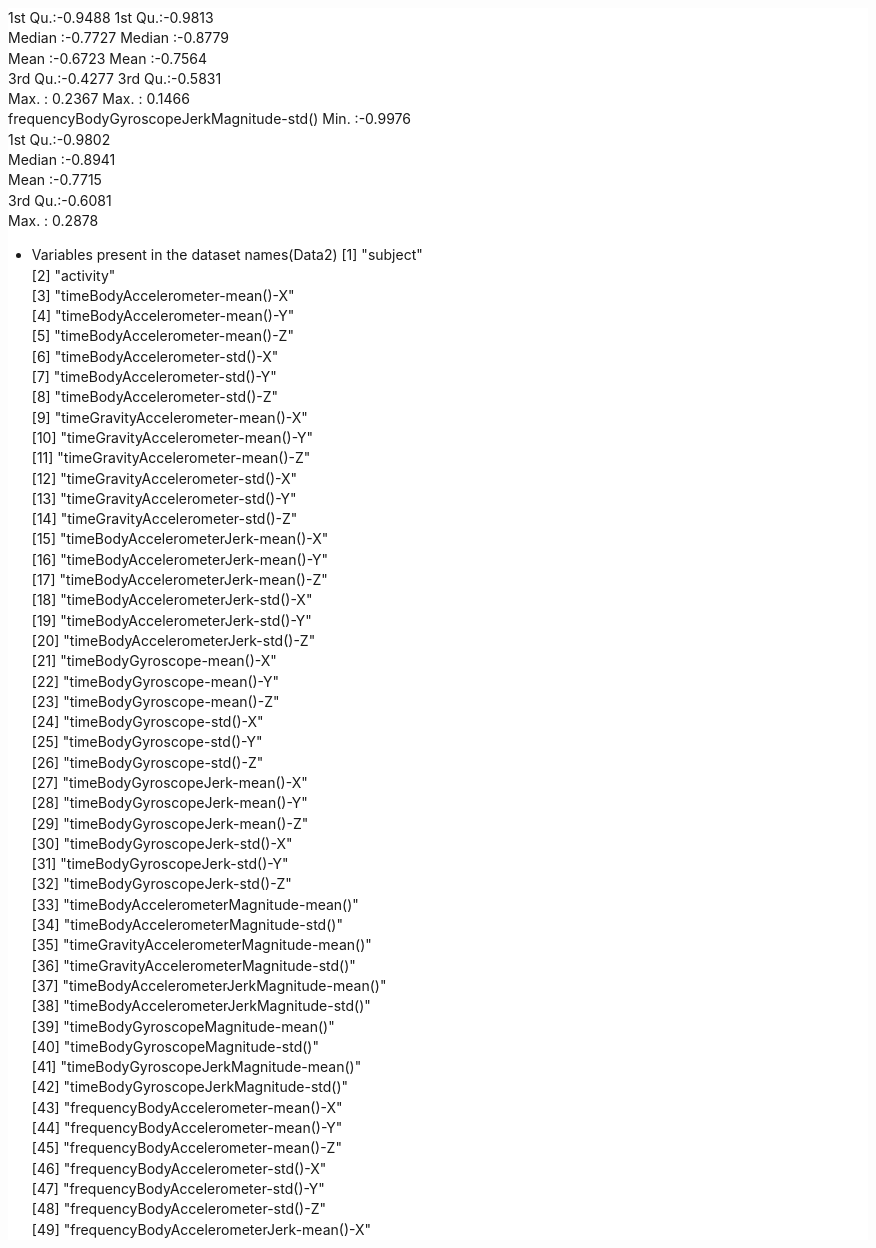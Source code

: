  1st Qu.:-0.9488                       1st Qu.:-0.9813                           
 Median :-0.7727                       Median :-0.8779                           
 Mean   :-0.6723                       Mean   :-0.7564                           
 3rd Qu.:-0.4277                       3rd Qu.:-0.5831                           
 Max.   : 0.2367                       Max.   : 0.1466                           
 frequencyBodyGyroscopeJerkMagnitude-std()
 Min.   :-0.9976                          
 1st Qu.:-0.9802                          
 Median :-0.8941                          
 Mean   :-0.7715                          
 3rd Qu.:-0.6081                          
 Max.   : 0.2878 
   
 - Variables present in the dataset
   names(Data2)
   [1] "subject"                                       
 [2] "activity"                                      
 [3] "timeBodyAccelerometer-mean()-X"                
 [4] "timeBodyAccelerometer-mean()-Y"                
 [5] "timeBodyAccelerometer-mean()-Z"                
 [6] "timeBodyAccelerometer-std()-X"                 
 [7] "timeBodyAccelerometer-std()-Y"                 
 [8] "timeBodyAccelerometer-std()-Z"                 
 [9] "timeGravityAccelerometer-mean()-X"             
[10] "timeGravityAccelerometer-mean()-Y"             
[11] "timeGravityAccelerometer-mean()-Z"             
[12] "timeGravityAccelerometer-std()-X"              
[13] "timeGravityAccelerometer-std()-Y"              
[14] "timeGravityAccelerometer-std()-Z"              
[15] "timeBodyAccelerometerJerk-mean()-X"            
[16] "timeBodyAccelerometerJerk-mean()-Y"            
[17] "timeBodyAccelerometerJerk-mean()-Z"            
[18] "timeBodyAccelerometerJerk-std()-X"             
[19] "timeBodyAccelerometerJerk-std()-Y"             
[20] "timeBodyAccelerometerJerk-std()-Z"             
[21] "timeBodyGyroscope-mean()-X"                    
[22] "timeBodyGyroscope-mean()-Y"                    
[23] "timeBodyGyroscope-mean()-Z"                    
[24] "timeBodyGyroscope-std()-X"                     
[25] "timeBodyGyroscope-std()-Y"                     
[26] "timeBodyGyroscope-std()-Z"                     
[27] "timeBodyGyroscopeJerk-mean()-X"                
[28] "timeBodyGyroscopeJerk-mean()-Y"                
[29] "timeBodyGyroscopeJerk-mean()-Z"                
[30] "timeBodyGyroscopeJerk-std()-X"                 
[31] "timeBodyGyroscopeJerk-std()-Y"                 
[32] "timeBodyGyroscopeJerk-std()-Z"                 
[33] "timeBodyAccelerometerMagnitude-mean()"         
[34] "timeBodyAccelerometerMagnitude-std()"          
[35] "timeGravityAccelerometerMagnitude-mean()"      
[36] "timeGravityAccelerometerMagnitude-std()"       
[37] "timeBodyAccelerometerJerkMagnitude-mean()"     
[38] "timeBodyAccelerometerJerkMagnitude-std()"      
[39] "timeBodyGyroscopeMagnitude-mean()"             
[40] "timeBodyGyroscopeMagnitude-std()"              
[41] "timeBodyGyroscopeJerkMagnitude-mean()"         
[42] "timeBodyGyroscopeJerkMagnitude-std()"          
[43] "frequencyBodyAccelerometer-mean()-X"           
[44] "frequencyBodyAccelerometer-mean()-Y"           
[45] "frequencyBodyAccelerometer-mean()-Z"           
[46] "frequencyBodyAccelerometer-std()-X"            
[47] "frequencyBodyAccelerometer-std()-Y"            
[48] "frequencyBodyAccelerometer-std()-Z"            
[49] "frequencyBodyAccelerometerJerk-mean()-X"       